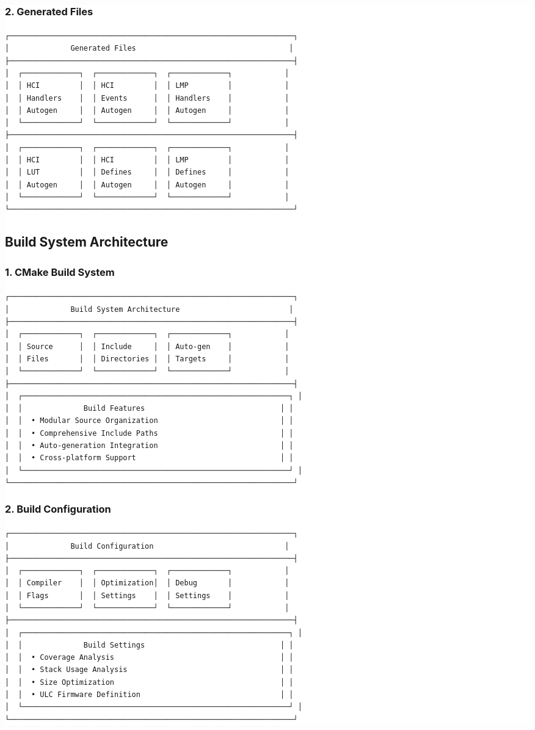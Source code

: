 ### 2. Generated Files

```
┌─────────────────────────────────────────────────────────────────┐
│              Generated Files                                   │
├─────────────────────────────────────────────────────────────────┤
│  ┌─────────────┐  ┌─────────────┐  ┌─────────────┐            │
│  │ HCI         │  │ HCI         │  │ LMP         │            │
│  │ Handlers    │  │ Events      │  │ Handlers    │            │
│  │ Autogen     │  │ Autogen     │  │ Autogen     │            │
│  └─────────────┘  └─────────────┘  └─────────────┘            │
├─────────────────────────────────────────────────────────────────┤
│  ┌─────────────┐  ┌─────────────┐  ┌─────────────┐            │
│  │ HCI         │  │ HCI         │  │ LMP         │            │
│  │ LUT         │  │ Defines     │  │ Defines     │            │
│  │ Autogen     │  │ Autogen     │  │ Autogen     │            │
│  └─────────────┘  └─────────────┘  └─────────────┘            │
└─────────────────────────────────────────────────────────────────┘
```

## Build System Architecture

### 1. CMake Build System

```
┌─────────────────────────────────────────────────────────────────┐
│              Build System Architecture                         │
├─────────────────────────────────────────────────────────────────┤
│  ┌─────────────┐  ┌─────────────┐  ┌─────────────┐            │
│  │ Source      │  │ Include     │  │ Auto-gen    │            │
│  │ Files       │  │ Directories │  │ Targets     │            │
│  └─────────────┘  └─────────────┘  └─────────────┘            │
├─────────────────────────────────────────────────────────────────┤
│  ┌─────────────────────────────────────────────────────────────┐ │
│  │              Build Features                               │ │
│  │  • Modular Source Organization                            │ │
│  │  • Comprehensive Include Paths                            │ │
│  │  • Auto-generation Integration                            │ │
│  │  • Cross-platform Support                                 │ │
│  └─────────────────────────────────────────────────────────────┘ │
└─────────────────────────────────────────────────────────────────┘
```

### 2. Build Configuration

```
┌─────────────────────────────────────────────────────────────────┐
│              Build Configuration                              │
├─────────────────────────────────────────────────────────────────┤
│  ┌─────────────┐  ┌─────────────┐  ┌─────────────┐            │
│  │ Compiler    │  │ Optimization│  │ Debug       │            │
│  │ Flags       │  │ Settings    │  │ Settings    │            │
│  └─────────────┘  └─────────────┘  └─────────────┘            │
├─────────────────────────────────────────────────────────────────┤
│  ┌─────────────────────────────────────────────────────────────┐ │
│  │              Build Settings                               │ │
│  │  • Coverage Analysis                                      │ │
│  │  • Stack Usage Analysis                                   │ │
│  │  • Size Optimization                                      │ │
│  │  • ULC Firmware Definition                                │ │
│  └─────────────────────────────────────────────────────────────┘ │
└─────────────────────────────────────────────────────────────────┘
```
